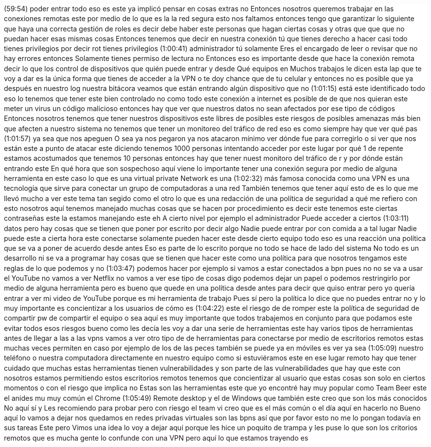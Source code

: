 (59:54) poder entrar todo eso es este ya implicó pensar en cosas extras no Entonces nosotros queremos trabajar en las conexiones remotas este por medio de lo que es la la red segura esto nos faltamos entonces tengo que garantizar lo siguiente que haya una correcta gestión de roles es decir debe haber este personas que hagan ciertas cosas y otras que que que no puedan hacer esas mismas cosas Entonces tenemos que decir en nuestra conexión tú que tienes derecho a hacer casi todo tienes privilegios por decir rot tienes privilegios
(1:00:41) administrador tú solamente Eres el encargado de leer o revisar que no hay errores entonces Solamente tienes permiso de lectura no Entonces eso es importante desde que hace la conexión remota decir lo que los control de dispositivos que quién puede entrar y desde Qué equipos en Muchos trabajos le dicen esta lap que te voy a dar es la única forma que tienes de acceder a la VPN o te doy chance que de tu celular y entonces no es posible que ya después en nuestro log nuestra bitácora veamos que están entrando algún dispositivo que no
(1:01:15) está este identificado todo eso lo tenemos que tener este bien controlado no como todo este conexión a internet es posible de de que nos quieran este meter un virus un código malicioso entonces hay que ver que nuestros datos no sean afectados por ese tipo de códigos Entonces nosotros tenemos que tener nuestros dispositivos este libres de posibles este riesgos de posibles amenazas más bien que afecten a nuestro sistema no tenemos que tener un monitoreo del tráfico de red eso es como siempre hay que ver qué pas
(1:01:57) ya sea que nos apeguen O sea ya nos pegaron ya nos atacaron mínimo ver dónde fue para corregirlo o si ver que nos están este a punto de atacar este diciendo tenemos 1000 personas intentando acceder por este lugar por qué 1 de repente estamos acostumados que tenemos 10 personas entonces hay que tener nuest monitoro del tráfico de r y por dónde están entrando este En qué hora que son sospechoso aquí viene lo importante tener una conexión segura por medio de alguna herramienta en este caso lo que es una virtual private Network es una
(1:02:32) más famosa conocida como una VPN es una tecnología que sirve para conectar un grupo de computadoras a una red También tenemos que tener aquí esto de es lo que me llevó mucho a ver este tema tan segido como el otro lo que es una redacción de una política de seguridad a qué me refiero con esto nosotros aquí tenemos manejado muchas cosas que se hacen por procedimiento es decir este tenemos este ciertas contraseñas este la estamos manejando este eh A cierto nivel por ejemplo el administrador Puede acceder a ciertos
(1:03:11) datos pero hay cosas que se tienen que poner por escrito por decir algo Nadie puede entrar por con comida a a tal lugar Nadie puede este a cierta hora este conectarse solamente pueden hacer este desde cierto equipo todo eso es una reacción una política que se va a poner de acuerdo desde antes Eso es parte de lo escrito porque no todo se hace de lado del sistema No todo es un desarrollo ni se va a programar hay cosas que se tienen que hacer este como una política para que nosotros tengamos este reglas de lo que podemos y no
(1:03:47) podemos hacer por ejemplo si vamos a estar conectados a bpn pues no no se va a usar el YouTube no vamos a ver Netflix no vamos a ver ese tipo de cosas digo podemos dejar un papel o podemos restringirlo por medio de alguna herramienta pero es bueno que quede en una política desde antes para decir que quiso entrar pero yo quería entrar a ver mi video de YouTube porque es mi herramienta de trabajo Pues sí pero la política lo dice que no puedes entrar no y lo muy importante es concientizar a los usuarios de cómo es
(1:04:22) este el riesgo de de romper este la política de seguridad de compartir pw de compartir el equipo o sea aquí es muy importante que todos trabajemos en conjunto para que podamos este evitar todos esos riesgos bueno como les decía les voy a dar una serie de herramientas este hay varios tipos de herramientas antes de llegar a las a las vpns vamos a ver otro tipo de de herramientas para conectarse por medio de escritorios remotos estas muchas veces permiten en caso por ejemplo de los de las peces también se puede ya en móviles es ver ya sea
(1:05:09) nuestro teléfono o nuestra computadora directamente en nuestro equipo como si estuviéramos este en ese lugar remoto hay que tener cuidado que muchas estas herramientas tienen vulnerabilidades y son parte de las vulnerabilidades que hay que este con nosotros estamos permitiendo estos escritorios remotos tenemos que concientizar al usuario que estas cosas son solo en ciertos momentos o con el riesgo que implica no Estas son las herramientas este que yo encontré hay muy popular como Team Beer este el anides mu muy común el Chrome
(1:05:49) Remote desktop y el de Windows que también este creo que son los más conocidos No aquí sí y Les recomiendo para probar pero con riesgo el team vi creo que es el más común o el día aquí en hacerlo no Bueno aquí lo vamos a dejar nos quedamos en redes privadas virtuales son las bpns así que por favor esto no me lo pongan todavía en sus tareas Este pero Vimos una idea lo voy a dejar aquí porque les hice un poquito de trampa y les puse lo que son los critorios remotos que es mucha gente lo confunde con una VPN pero aquí lo que estamos trayendo es